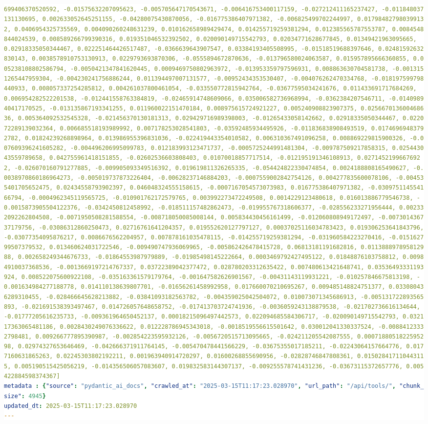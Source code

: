 ```yaml
699406370520592, -0.01575632207095623, -0.005705647170543671, -0.006416753400117159, -0.027212411165237427, -0.011848037131130695, 0.002633052645251155, -0.04280075430870056, -0.016775386407971382, -0.006825499702244997, 0.017984827980399132, 0.0406954325735569, 0.004090260248631239, 0.010162658989429474, 0.014255719259381294, 0.012385565787553787, 0.0084548844024539, 0.008589266799390316, 0.019351046532392502, 0.020090149715542793, 0.02034771628677845, 0.01349421963095665, 0.02918335050344467, 0.022251464426517487, -0.0366639643907547, 0.03384193405508995, -0.01518519688397646, 0.02481592632830143, 0.0038578910753130913, 0.0229793693870306, -0.0555894672870636, -0.013796580024063587, 0.015957895666360855, 0.005238108802586794, -0.0050421347841620445, 0.0009469750802963972, -0.013953359797596931, 0.008863630704581738, -0.0013151265447959304, -0.004230241756886244, 0.011394497007131577, -0.00952434353530407, -0.004076262470334768, -0.018197599798440933, 0.008057337254285812, 0.004261037800461054, -0.033550772815942764, -0.03677595034241676, 0.011433691717684269, 0.006954282522201538, -0.012441558763384819, -0.02465914748609066, 0.035006582736968994, -0.0362384207546711, -0.014098940417170525, -0.013135867193341255, 0.011960022151470184, 0.008975615724921227, 0.005240908823907375, 0.025667013600468636, 0.005364092532545328, -0.021456370130181313, 0.029429716989398003, -0.01265433058142662, 0.02918335050344467, 0.022072289139032364, 0.006685518193989992, 0.007178253028541803, -0.03592485934495926, -0.011836838908493519, 0.01746969483792782, 0.01824239268898964, 0.013986955396831036, -0.022419443354010582, 0.006310367491096258, 0.008869229815900326, -0.007609396241605282, -0.004496206995099783, 0.012183993123471737, -0.0005725244991481304, -0.009787509217858315, 0.025443043559789658, 0.042755961418151855, -0.02602536603808403, 0.01070018857717514, -0.012195191346108913, 0.02714521996676922, -0.026070160791277885, -0.009905093349516392, 0.019619811326265335, -0.054424822330474854, 0.0024188808165490627, -0.0038970860186964273, -0.005019737873226404, -0.00628237146884203, -0.0007559002842754126, 0.004277835600078106, -0.004535401705652475, 0.02434558793902397, 0.046048324555158615, -0.0007167054573073983, 0.016775386407971382, -0.030975114554166794, -0.0004962345119565725, -0.010901762172579765, 0.003992273472249508, 0.0014229123480618, 0.016013886779546738, -0.0015873905504122376, -0.0342450812458992, -0.018511157482862473, -0.019955767318606377, -0.028556233271956444, 0.002332092262804508, -0.0071950508281588554, -0.008718050085008144, 0.005834430456161499, -0.012060808949172497, -0.007301436737179756, -0.03086312860250473, 0.02716761641204357, 0.019552620127797127, 0.00037025116034783423, 0.019306253641843796, -0.03077354095876217, 0.0086676562204957, 0.007878161035478115, -0.014255719259381294, -0.031960584223270416, -0.015162799507379532, 0.013460624031722546, -0.009490747936069965, -0.005862426478415728, 0.06813181191682816, 0.011388897895812988, 0.002658249344676733, -0.01864553987979889, -0.01985498145222664, 0.0003469792427495122, 0.01848876103758812, 0.00984910037368536, -0.0013669197214767337, 0.03722389042377472, 0.028780203312635422, 0.007480613421648741, 0.03536493331193924, 0.008522075600922108, -0.035163361579179764, -0.001647582626901567, -0.00431143119931221, -0.010257846675813198, -0.001634984277188778, 0.014110138639807701, -0.01656261458992958, 0.017660070210695267, 0.009485148824751377, 0.033080436289310455, -0.028466645628213882, -0.03841093182563782, -0.004359025042504072, 0.010073071345686913, -0.005131722893565893, -0.021691538393497467, 0.014726057648658752, -0.017413703724741936, -0.0036059243138879538, -0.021702736616134644, -0.01777205616235733, -0.009361964650452137, 0.00018215096497442573, 0.022094685584306717, -0.020090149715542793, 0.032117363065481186, 0.0028430249076336622, 0.012228786945343018, -0.0018519556615501642, 0.030012041330337524, -0.00884123332798481, 0.009266777895390987, -0.002854223595932126, -0.0056720515713095665, -0.024211205542087555, 0.0007188051822595298, 0.02974327653646469, -0.042666371911764145, -0.005470478441566229, -0.03675355017185211, -0.02243064157664776, 0.0177160631865263, 0.02245303802192211, 0.001963940914720297, 0.01600268855690956, -0.02828746847808361, 0.015028417110443115, 0.005190515425056219, -0.014356506057083607, 0.019832583144307137, -0.009255578741431236, -0.03673115372657776, 0.005422884598374367]
metadata : {"source": "pydantic_ai_docs", "crawled_at": "2025-03-15T11:17:23.028970", "url_path": "/api/tools/", "chunk_size": 4945}
updated_dt: 2025-03-15T11:17:23.028970
---
```
